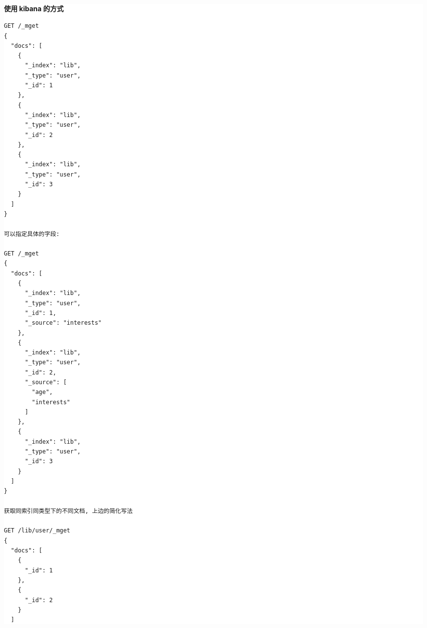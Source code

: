 **使用 kibana 的方式**

```
GET /_mget
{
  "docs": [
    {
      "_index": "lib",
      "_type": "user",
      "_id": 1
    },
    {
      "_index": "lib",
      "_type": "user",
      "_id": 2
    },
    {
      "_index": "lib",
      "_type": "user",
      "_id": 3
    }
  ]
}

可以指定具体的字段:

GET /_mget
{
  "docs": [
    {
      "_index": "lib",
      "_type": "user",
      "_id": 1,
      "_source": "interests"
    },
    {
      "_index": "lib",
      "_type": "user",
      "_id": 2,
      "_source": [
        "age",
        "interests"
      ]
    },
    {
      "_index": "lib",
      "_type": "user",
      "_id": 3
    }
  ]
}

获取同索引同类型下的不同文档, 上边的简化写法

GET /lib/user/_mget
{
  "docs": [
    {
      "_id": 1
    },
    {
      "_id": 2
    }
  ]
```